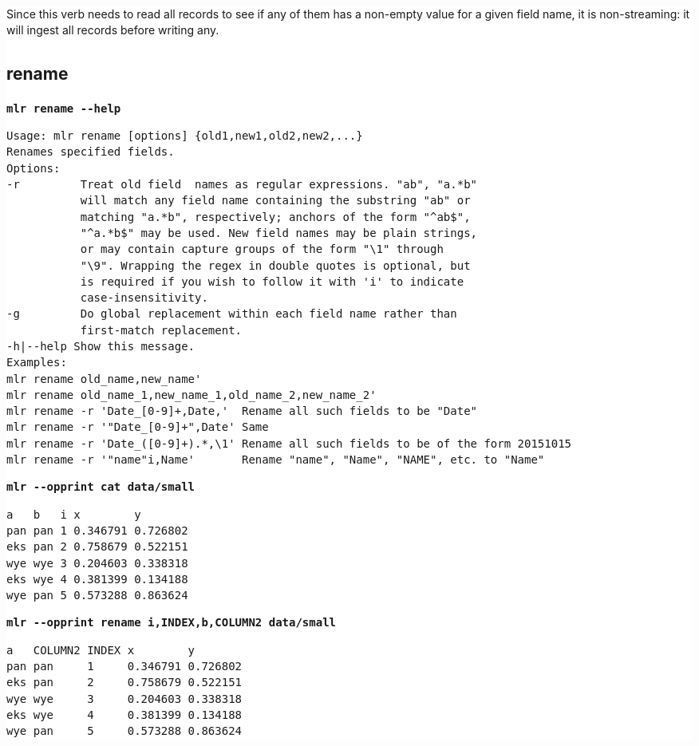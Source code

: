 Since this verb needs to read all records to see if any of them has a non-empty value for a given field name, it is non-streaming: it will ingest all records before writing any.

## rename

<pre class="pre-highlight-in-pair">
<b>mlr rename --help</b>
</pre>
<pre class="pre-non-highlight-in-pair">
Usage: mlr rename [options] {old1,new1,old2,new2,...}
Renames specified fields.
Options:
-r         Treat old field  names as regular expressions. "ab", "a.*b"
           will match any field name containing the substring "ab" or
           matching "a.*b", respectively; anchors of the form "^ab$",
           "^a.*b$" may be used. New field names may be plain strings,
           or may contain capture groups of the form "\1" through
           "\9". Wrapping the regex in double quotes is optional, but
           is required if you wish to follow it with 'i' to indicate
           case-insensitivity.
-g         Do global replacement within each field name rather than
           first-match replacement.
-h|--help Show this message.
Examples:
mlr rename old_name,new_name'
mlr rename old_name_1,new_name_1,old_name_2,new_name_2'
mlr rename -r 'Date_[0-9]+,Date,'  Rename all such fields to be "Date"
mlr rename -r '"Date_[0-9]+",Date' Same
mlr rename -r 'Date_([0-9]+).*,\1' Rename all such fields to be of the form 20151015
mlr rename -r '"name"i,Name'       Rename "name", "Name", "NAME", etc. to "Name"
</pre>

<pre class="pre-highlight-in-pair">
<b>mlr --opprint cat data/small</b>
</pre>
<pre class="pre-non-highlight-in-pair">
a   b   i x        y
pan pan 1 0.346791 0.726802
eks pan 2 0.758679 0.522151
wye wye 3 0.204603 0.338318
eks wye 4 0.381399 0.134188
wye pan 5 0.573288 0.863624
</pre>

<pre class="pre-highlight-in-pair">
<b>mlr --opprint rename i,INDEX,b,COLUMN2 data/small</b>
</pre>
<pre class="pre-non-highlight-in-pair">
a   COLUMN2 INDEX x        y
pan pan     1     0.346791 0.726802
eks pan     2     0.758679 0.522151
wye wye     3     0.204603 0.338318
eks wye     4     0.381399 0.134188
wye pan     5     0.573288 0.863624
</pre>
